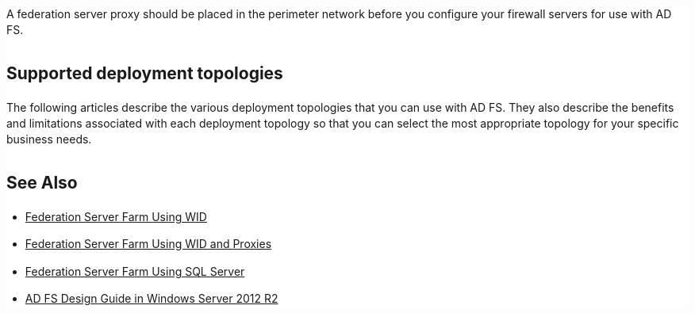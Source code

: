 A federation server proxy should be placed in the perimeter network before you configure your firewall servers for use with AD FS.

## Supported deployment topologies

The following articles describe the various deployment topologies that you can use with AD FS. They also describe the benefits and limitations associated with each deployment topology so that you can select the most appropriate topology for your specific business needs.

## See Also

- [Federation Server Farm Using WID](Federation-Server-Farm-Using-WID.md)

- [Federation Server Farm Using WID and Proxies](Federation-Server-Farm-Using-WID-and-Proxies.md)

- [Federation Server Farm Using SQL Server](Federation-Server-Farm-Using-SQL-Server.md)

- [AD FS Design Guide in Windows Server 2012 R2](AD-FS-Design-Guide-in-Windows-Server-2012-R2.md)
